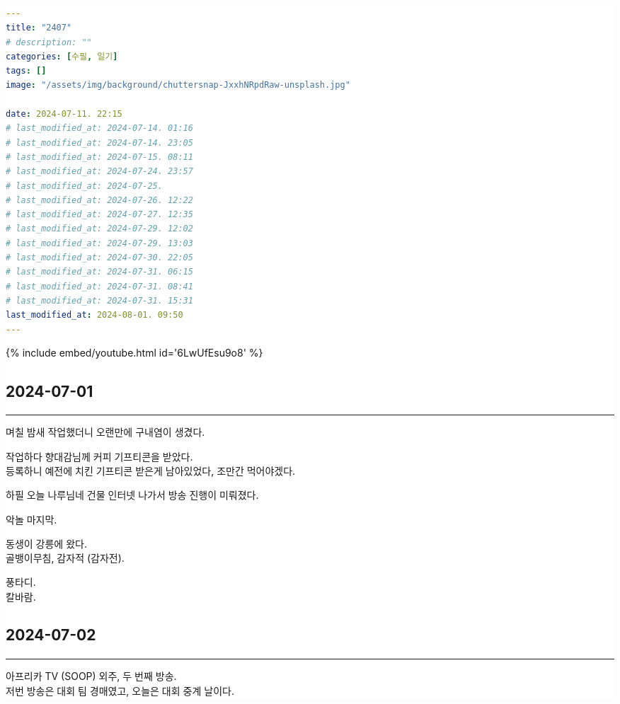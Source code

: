 ```yaml
---
title: "2407"
# description: ""
categories: [수필, 일기]
tags: []
image: "/assets/img/background/chuttersnap-JxxhNRpdRaw-unsplash.jpg"

date: 2024-07-11. 22:15
# last_modified_at: 2024-07-14. 01:16
# last_modified_at: 2024-07-14. 23:05
# last_modified_at: 2024-07-15. 08:11
# last_modified_at: 2024-07-24. 23:57
# last_modified_at: 2024-07-25.
# last_modified_at: 2024-07-26. 12:22
# last_modified_at: 2024-07-27. 12:35
# last_modified_at: 2024-07-29. 12:02
# last_modified_at: 2024-07-29. 13:03
# last_modified_at: 2024-07-30. 22:05
# last_modified_at: 2024-07-31. 06:15
# last_modified_at: 2024-07-31. 08:41
# last_modified_at: 2024-07-31. 15:31
last_modified_at: 2024-08-01. 09:50
---
```


{% include embed/youtube.html id='6LwUfEsu9o8' %}

## 2024-07-01

---

며칠 밤새 작업했더니 오랜만에 구내염이 생겼다.  

작업하다 향대감님께 커피 기프티콘을 받았다.  
등록하니 예전에 치킨 기프티콘 받은게 남아있었다, 조만간 먹어야겠다.  

하필 오늘 나루님네 건물 인터넷 나가서 방송 진행이 미뤄졌다.  

악놀 마지막.  

동생이 강릉에 왔다.  
골뱅이무침, 감자적 (감자전).  

풍타디.  
칼바람.  

## 2024-07-02

---

아프리카 TV (SOOP) 외주, 두 번째 방송.  
저번 방송은 대회 팀 경매였고, 오늘은 대회 중계 날이다.  
